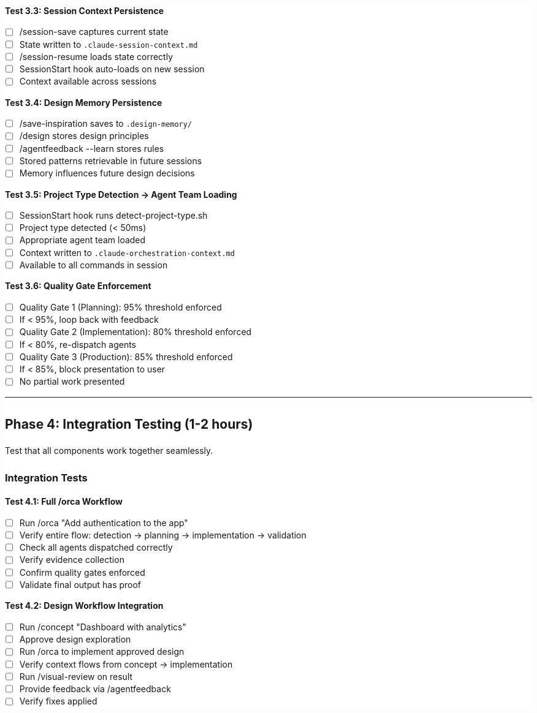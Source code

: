 **Test 3.3: Session Context Persistence**
- [ ] /session-save captures current state
- [ ] State written to `.claude-session-context.md`
- [ ] /session-resume loads state correctly
- [ ] SessionStart hook auto-loads on new session
- [ ] Context available across sessions

**Test 3.4: Design Memory Persistence**
- [ ] /save-inspiration saves to `.design-memory/`
- [ ] /design stores design principles
- [ ] /agentfeedback --learn stores rules
- [ ] Stored patterns retrievable in future sessions
- [ ] Memory influences future design decisions

**Test 3.5: Project Type Detection → Agent Team Loading**
- [ ] SessionStart hook runs detect-project-type.sh
- [ ] Project type detected (< 50ms)
- [ ] Appropriate agent team loaded
- [ ] Context written to `.claude-orchestration-context.md`
- [ ] Available to all commands in session

**Test 3.6: Quality Gate Enforcement**
- [ ] Quality Gate 1 (Planning): 95% threshold enforced
- [ ] If < 95%, loop back with feedback
- [ ] Quality Gate 2 (Implementation): 80% threshold enforced
- [ ] If < 80%, re-dispatch agents
- [ ] Quality Gate 3 (Production): 85% threshold enforced
- [ ] If < 85%, block presentation to user
- [ ] No partial work presented

---

## Phase 4: Integration Testing (1-2 hours)

Test that all components work together seamlessly.

### Integration Tests

**Test 4.1: Full /orca Workflow**
- [ ] Run /orca "Add authentication to the app"
- [ ] Verify entire flow: detection → planning → implementation → validation
- [ ] Check all agents dispatched correctly
- [ ] Verify evidence collection
- [ ] Confirm quality gates enforced
- [ ] Validate final output has proof

**Test 4.2: Design Workflow Integration**
- [ ] Run /concept "Dashboard with analytics"
- [ ] Approve design exploration
- [ ] Run /orca to implement approved design
- [ ] Verify context flows from concept → implementation
- [ ] Run /visual-review on result
- [ ] Provide feedback via /agentfeedback
- [ ] Verify fixes applied

